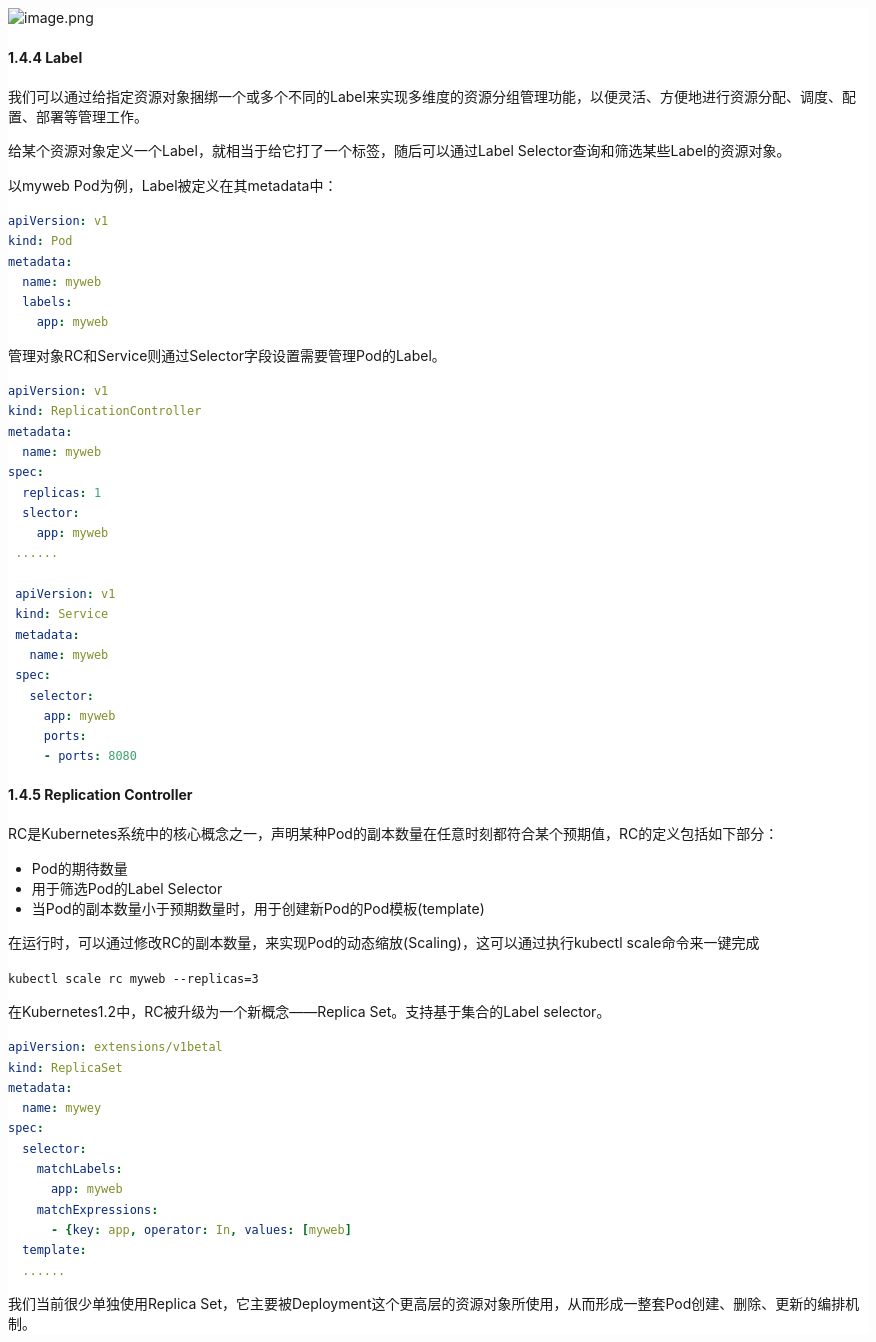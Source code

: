![image.png](https://upload-images.jianshu.io/upload_images/12769286-82e1cbc223debdd1.png?imageMogr2/auto-orient/strip%7CimageView2/2/w/1240)

#### 1.4.4 Label
我们可以通过给指定资源对象捆绑一个或多个不同的Label来实现多维度的资源分组管理功能，以便灵活、方便地进行资源分配、调度、配置、部署等管理工作。

给某个资源对象定义一个Label，就相当于给它打了一个标签，随后可以通过Label Selector查询和筛选某些Label的资源对象。

以myweb Pod为例，Label被定义在其metadata中：
```yaml
apiVersion: v1
kind: Pod
metadata:
  name: myweb
  labels:
    app: myweb
```
管理对象RC和Service则通过Selector字段设置需要管理Pod的Label。
```yaml
apiVersion: v1
kind: ReplicationController
metadata: 
  name: myweb
spec:
  replicas: 1
  slector:
    app: myweb
 ......
 
 apiVersion: v1
 kind: Service
 metadata:
   name: myweb
 spec:
   selector:
     app: myweb
     ports:
     - ports: 8080
 ```

 #### 1.4.5 Replication Controller
 RC是Kubernetes系统中的核心概念之一，声明某种Pod的副本数量在任意时刻都符合某个预期值，RC的定义包括如下部分：
 - Pod的期待数量
 - 用于筛选Pod的Label Selector
 - 当Pod的副本数量小于预期数量时，用于创建新Pod的Pod模板(template)

在运行时，可以通过修改RC的副本数量，来实现Pod的动态缩放(Scaling)，这可以通过执行kubectl scale命令来一键完成
```shell
kubectl scale rc myweb --replicas=3
```
在Kubernetes1.2中，RC被升级为一个新概念——Replica Set。支持基于集合的Label selector。
```yaml
apiVersion: extensions/v1betal
kind: ReplicaSet
metadata: 
  name: mywey
spec:
  selector:
    matchLabels: 
      app: myweb
    matchExpressions:
      - {key: app, operator: In, values: [myweb] 
  template:
  ......
```
我们当前很少单独使用Replica Set，它主要被Deployment这个更高层的资源对象所使用，从而形成一整套Pod创建、删除、更新的编排机制。
